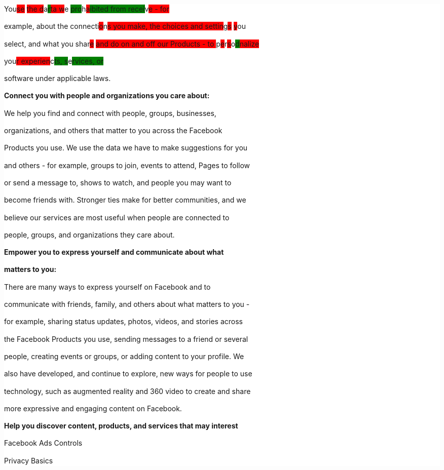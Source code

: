 Yo</span>u<span style="background-color: red;">se</span> <span style="background-color: red;">the d</span>a<span style="background-color: green;">r</span><span style="background-color: red;">ta w</span>e <span style="background-color: green;">pro</span>h<span style="background-color: red;">a</span><span style="background-color: green;">ibited from recei</span>v<span style="background-color: red;">e - for

example, about the connect</span>i<span style="background-color: red;">o</span>n<span style="background-color: red;">s you make, the choices and settin</span>g<span style="background-color: red;">s</span> <span style="background-color: red;">y</span>ou<span style="background-color: red;">

select, and what you sha</span>r<span style="background-color: red;">e</span> <span style="background-color: red;">and do on and off our Products - to </span>p<span style="background-color: red;">e</span>r<span style="background-color: red;">s</span>o<span style="background-color: green;">d</span><span style="background-color: red;">nalize

yo</span>u<span style="background-color: red;">r experien</span>c<span style="background-color: green;">ts, s</span>e<span style="background-color: green;">rvices, or

software under applicable laws</span>.<span style="background-color: red;">

**Connect you with people and organizations you care about:**

We help you find and connect with people, groups, businesses,

organizations, and others that matter to you across the Facebook

Products you use. We use the data we have to make suggestions for you

and others - for example, groups to join, events to attend, Pages to follow

or send a message to, shows to watch, and people you may want to

become friends with. Stronger ties make for better communities, and we

believe our services are most useful when people are connected to

people, groups, and organizations they care about.

**Empower you to express yourself and communicate about what**

**matters to you:**

There are many ways to express yourself on Facebook and to

communicate with friends, family, and others about what matters to you -

for example, sharing status updates, photos, videos, and stories across

the Facebook Products you use, sending messages to a friend or several

people, creating events or groups, or adding content to your profile. We

also have developed, and continue to explore, new ways for people to use

technology, such as augmented reality and 360 video to create and share

more expressive and engaging content on Facebook.

**Help you discover content, products, and services that may interest**

Facebook Ads Controls

Privacy Basics
